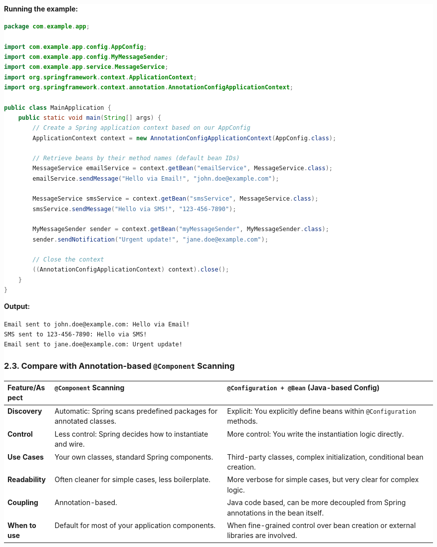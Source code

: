 ```java
```

**Running the example:**

```java
package com.example.app;

import com.example.app.config.AppConfig;
import com.example.app.config.MyMessageSender;
import com.example.app.service.MessageService;
import org.springframework.context.ApplicationContext;
import org.springframework.context.annotation.AnnotationConfigApplicationContext;

public class MainApplication {
    public static void main(String[] args) {
        // Create a Spring application context based on our AppConfig
        ApplicationContext context = new AnnotationConfigApplicationContext(AppConfig.class);

        // Retrieve beans by their method names (default bean IDs)
        MessageService emailService = context.getBean("emailService", MessageService.class);
        emailService.sendMessage("Hello via Email!", "john.doe@example.com");

        MessageService smsService = context.getBean("smsService", MessageService.class);
        smsService.sendMessage("Hello via SMS!", "123-456-7890");

        MyMessageSender sender = context.getBean("myMessageSender", MyMessageSender.class);
        sender.sendNotification("Urgent update!", "jane.doe@example.com");

        // Close the context
        ((AnnotationConfigApplicationContext) context).close();
    }
}
```

**Output:**

```
Email sent to john.doe@example.com: Hello via Email!
SMS sent to 123-456-7890: Hello via SMS!
Email sent to jane.doe@example.com: Urgent update!
```

### **2.3. Compare with Annotation-based `@Component` Scanning**

| Feature/Aspect      | `@Component` Scanning                                         | `@Configuration + @Bean` (Java-based Config)                              |
| :------------------ | :------------------------------------------------------------ | :------------------------------------------------------------------------ |
| **Discovery** | Automatic: Spring scans predefined packages for annotated classes. | Explicit: You explicitly define beans within `@Configuration` methods.    |
| **Control** | Less control: Spring decides how to instantiate and wire.     | More control: You write the instantiation logic directly.                 |
| **Use Cases** | Your own classes, standard Spring components.                 | Third-party classes, complex initialization, conditional bean creation.   |
| **Readability** | Often cleaner for simple cases, less boilerplate.             | More verbose for simple cases, but very clear for complex logic.          |
| **Coupling** | Annotation-based.                                             | Java code based, can be more decoupled from Spring annotations in the bean itself. |
| **When to use** | Default for most of your application components.              | When fine-grained control over bean creation or external libraries are involved. |
